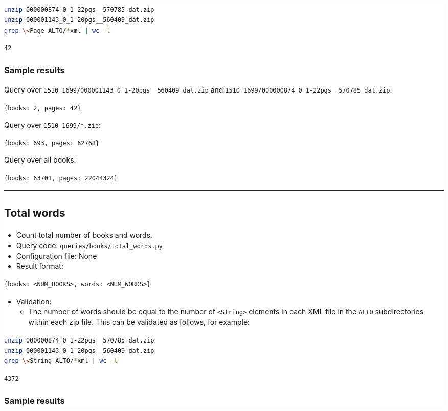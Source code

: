 ```bash
unzip 000000874_0_1-22pgs__570785_dat.zip
unzip 000001143_0_1-20pgs__560409_dat.zip
grep \<Page ALTO/*xml | wc -l
```
```
42
```

### Sample results

Query over `1510_1699/000001143_0_1-20pgs__560409_dat.zip` and `1510_1699/000000874_0_1-22pgs__570785_dat.zip`: 

```
{books: 2, pages: 42}
```

Query over `1510_1699/*.zip`:

```
{books: 693, pages: 62768}
```

Query over all books: 

```
{books: 63701, pages: 22044324}
```

---

## Total words

* Count total number of books and words.
* Query code: `queries/books/total_words.py`
* Configuration file: None
* Result format:

```
{books: <NUM_BOOKS>, words: <NUM_WORDS>}
```

* Validation:
  - The number of words should be equal to the number of `<String>` elements in each XML file in the `ALTO` subdirectories within each zip file. This can be validated as follows, for example:

```bash
unzip 000000874_0_1-22pgs__570785_dat.zip
unzip 000001143_0_1-20pgs__560409_dat.zip
grep \<String ALTO/*xml | wc -l
```
```
4372
```

### Sample results
